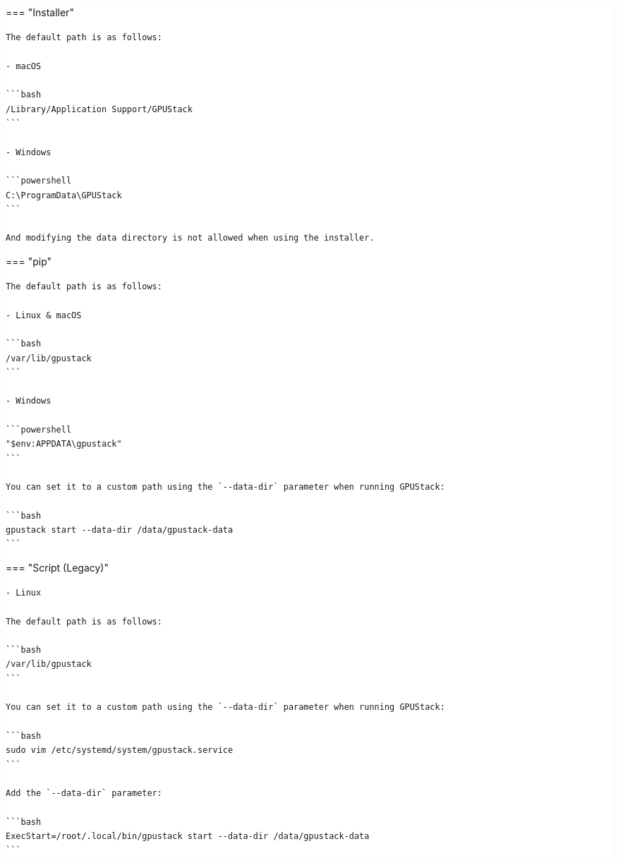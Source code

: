 === "Installer"

    The default path is as follows:

    - macOS

    ```bash
    /Library/Application Support/GPUStack
    ```

    - Windows

    ```powershell
    C:\ProgramData\GPUStack
    ```

    And modifying the data directory is not allowed when using the installer.

=== "pip"

    The default path is as follows:

    - Linux & macOS

    ```bash
    /var/lib/gpustack
    ```

    - Windows

    ```powershell
    "$env:APPDATA\gpustack"
    ```

    You can set it to a custom path using the `--data-dir` parameter when running GPUStack:

    ```bash
    gpustack start --data-dir /data/gpustack-data
    ```

=== "Script (Legacy)"

    - Linux

    The default path is as follows:

    ```bash
    /var/lib/gpustack
    ```

    You can set it to a custom path using the `--data-dir` parameter when running GPUStack:

    ```bash
    sudo vim /etc/systemd/system/gpustack.service
    ```

    Add the `--data-dir` parameter:

    ```bash
    ExecStart=/root/.local/bin/gpustack start --data-dir /data/gpustack-data
    ```
